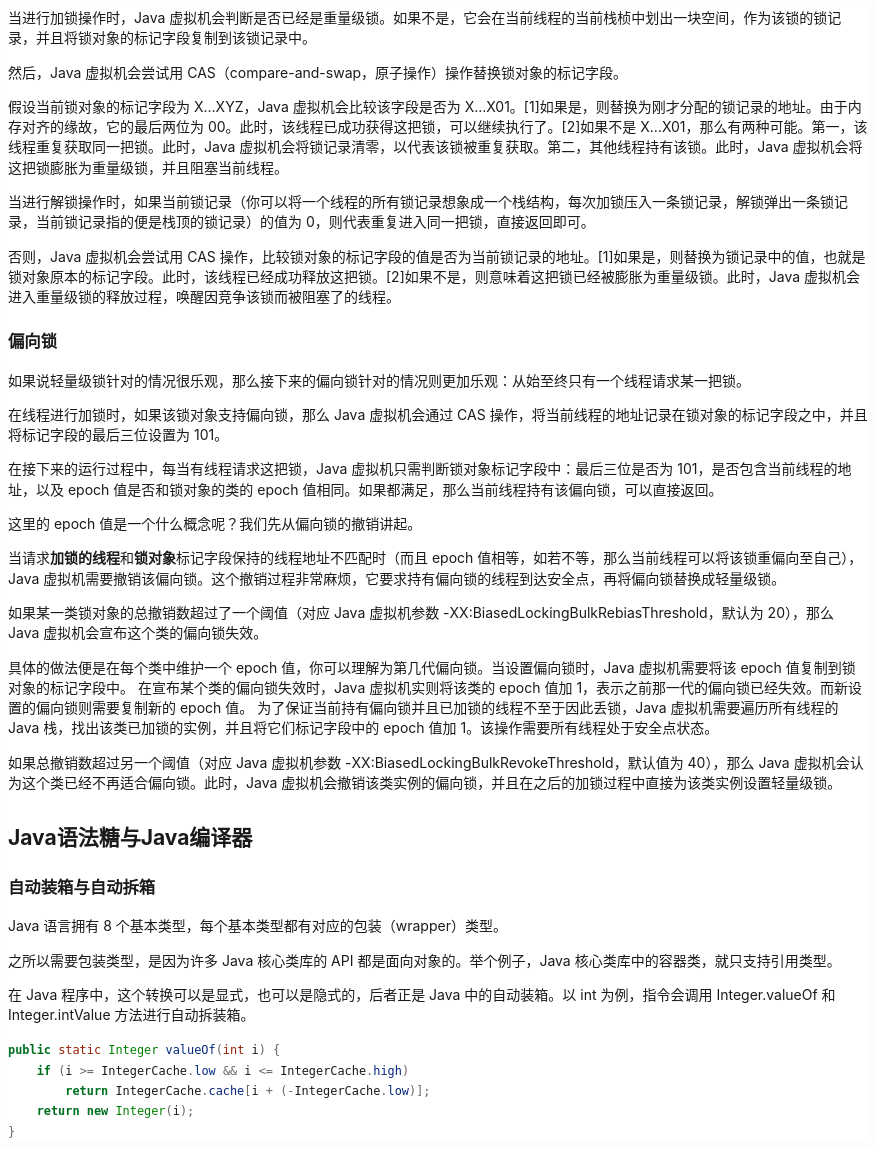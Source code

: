 当进行加锁操作时，Java 虚拟机会判断是否已经是重量级锁。如果不是，它会在当前线程的当前栈桢中划出一块空间，作为该锁的锁记录，并且将锁对象的标记字段复制到该锁记录中。

然后，Java 虚拟机会尝试用 CAS（compare-and-swap，原子操作）操作替换锁对象的标记字段。

假设当前锁对象的标记字段为 X…XYZ，Java 虚拟机会比较该字段是否为 X…X01。[1]如果是，则替换为刚才分配的锁记录的地址。由于内存对齐的缘故，它的最后两位为 00。此时，该线程已成功获得这把锁，可以继续执行了。[2]如果不是 X…X01，那么有两种可能。第一，该线程重复获取同一把锁。此时，Java 虚拟机会将锁记录清零，以代表该锁被重复获取。第二，其他线程持有该锁。此时，Java 虚拟机会将这把锁膨胀为重量级锁，并且阻塞当前线程。

当进行解锁操作时，如果当前锁记录（你可以将一个线程的所有锁记录想象成一个栈结构，每次加锁压入一条锁记录，解锁弹出一条锁记录，当前锁记录指的便是栈顶的锁记录）的值为 0，则代表重复进入同一把锁，直接返回即可。

否则，Java 虚拟机会尝试用 CAS 操作，比较锁对象的标记字段的值是否为当前锁记录的地址。[1]如果是，则替换为锁记录中的值，也就是锁对象原本的标记字段。此时，该线程已经成功释放这把锁。[2]如果不是，则意味着这把锁已经被膨胀为重量级锁。此时，Java 虚拟机会进入重量级锁的释放过程，唤醒因竞争该锁而被阻塞了的线程。

### 偏向锁

如果说轻量级锁针对的情况很乐观，那么接下来的偏向锁针对的情况则更加乐观：从始至终只有一个线程请求某一把锁。

在线程进行加锁时，如果该锁对象支持偏向锁，那么 Java 虚拟机会通过 CAS 操作，将当前线程的地址记录在锁对象的标记字段之中，并且将标记字段的最后三位设置为 101。

在接下来的运行过程中，每当有线程请求这把锁，Java 虚拟机只需判断锁对象标记字段中：最后三位是否为 101，是否包含当前线程的地址，以及 epoch 值是否和锁对象的类的 epoch 值相同。如果都满足，那么当前线程持有该偏向锁，可以直接返回。

这里的 epoch 值是一个什么概念呢？我们先从偏向锁的撤销讲起。

当请求**加锁的线程**和**锁对象**标记字段保持的线程地址不匹配时（而且 epoch 值相等，如若不等，那么当前线程可以将该锁重偏向至自己），Java 虚拟机需要撤销该偏向锁。这个撤销过程非常麻烦，它要求持有偏向锁的线程到达安全点，再将偏向锁替换成轻量级锁。

如果某一类锁对象的总撤销数超过了一个阈值（对应 Java 虚拟机参数 -XX:BiasedLockingBulkRebiasThreshold，默认为 20），那么 Java 虚拟机会宣布这个类的偏向锁失效。

具体的做法便是在每个类中维护一个 epoch 值，你可以理解为第几代偏向锁。当设置偏向锁时，Java 虚拟机需要将该 epoch 值复制到锁对象的标记字段中。
在宣布某个类的偏向锁失效时，Java 虚拟机实则将该类的 epoch 值加 1，表示之前那一代的偏向锁已经失效。而新设置的偏向锁则需要复制新的 epoch 值。
为了保证当前持有偏向锁并且已加锁的线程不至于因此丢锁，Java 虚拟机需要遍历所有线程的 Java 栈，找出该类已加锁的实例，并且将它们标记字段中的 epoch 值加 1。该操作需要所有线程处于安全点状态。

如果总撤销数超过另一个阈值（对应 Java 虚拟机参数 -XX:BiasedLockingBulkRevokeThreshold，默认值为 40），那么 Java 虚拟机会认为这个类已经不再适合偏向锁。此时，Java 虚拟机会撤销该类实例的偏向锁，并且在之后的加锁过程中直接为该类实例设置轻量级锁。

## Java语法糖与Java编译器

### 自动装箱与自动拆箱

Java 语言拥有 8 个基本类型，每个基本类型都有对应的包装（wrapper）类型。

之所以需要包装类型，是因为许多 Java 核心类库的 API 都是面向对象的。举个例子，Java 核心类库中的容器类，就只支持引用类型。

在 Java 程序中，这个转换可以是显式，也可以是隐式的，后者正是 Java 中的自动装箱。以 int 为例，指令会调用 Integer.valueOf 和 Integer.intValue 方法进行自动拆装箱。

```java
public static Integer valueOf(int i) {
    if (i >= IntegerCache.low && i <= IntegerCache.high)
        return IntegerCache.cache[i + (-IntegerCache.low)];
    return new Integer(i);
}
```
